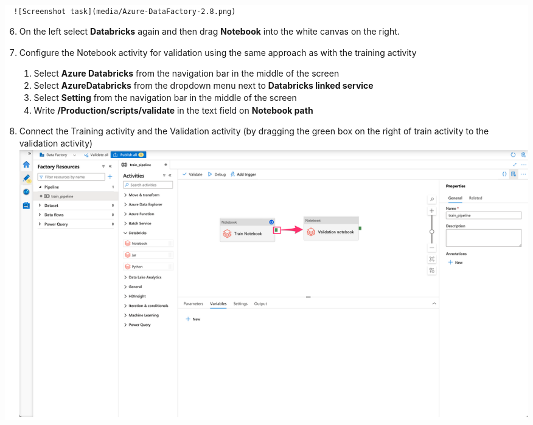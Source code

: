       ![Screenshot task](media/Azure-DataFactory-2.8.png) 

6. On the left select **Databricks** again and then drag **Notebook** into the white canvas on the right.

7. Configure the Notebook activity for validation using the same approach as with the training activity
   1. Select **Azure Databricks** from the navigation bar in the middle of the screen
   1. Select **AzureDatabricks** from the dropdown menu next to **Databricks linked service**
   1. Select **Setting** from the navigation bar in the middle of the screen
   1. Write **/Production/scripts/validate** in the text field on **Notebook path**

8. Connect the Training activity and the Validation activity (by dragging the green box on the right of train activity to the validation activity)
   ![Screenshot task](media/Azure-DataFactory-2.9.png) 
